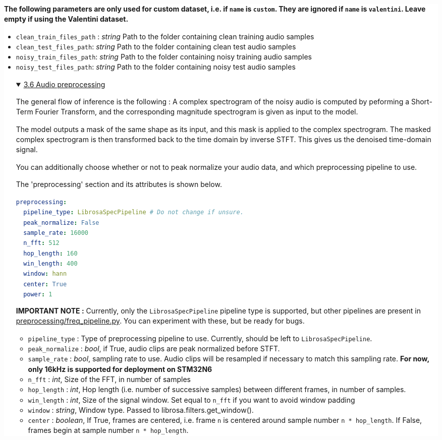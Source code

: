 **The following parameters are only used for custom dataset, i.e. if `name` is `custom`. They are ignored if `name` is `valentini`. Leave empty if using the Valentini dataset.**

- `clean_train_files_path` : *string* Path to the folder containing clean training audio samples
- `clean_test_files_path`: *string* Path to the folder containing clean test audio samples
- `noisy_train_files_path`: *string* Path to the folder containing noisy training audio samples
- `noisy_test_files_path`: *string* Path to the folder containing noisy test audio samples

</details></ul>
<ul><details open><summary><a href="#3-6">3.6 Audio preprocessing</a></summary><a id="3-6"></a>

The general flow of inference is the following : A complex spectrogram of the noisy audio is computed by peforming a Short-Term Fourier Transform, and the corresponding magnitude spectrogram is given as input to the model. 

The model outputs a mask of the same shape as its input, and this mask is applied to the complex spectrogram. The masked complex spectrogram is then transformed back to the time domain by inverse STFT. This gives us the denoised time-domain signal.

You can additionally choose whether or not to peak normalize your audio data, and which preprocessing pipeline to use.

The 'preprocessing' section and its attributes is shown below.

```yaml
preprocessing:
  pipeline_type: LibrosaSpecPipeline # Do not change if unsure.
  peak_normalize: False
  sample_rate: 16000
  n_fft: 512
  hop_length: 160
  win_length: 400
  window: hann
  center: True
  power: 1
```


**IMPORTANT NOTE :** Currently, only the `LibrosaSpecPipeline` pipeline type is supported, but other pipelines are present in [preprocessing/freq_pipeline.py](./preprocessing/freq_pipeline.py). You can experiment with these, but be ready for bugs.

- `pipeline_type` : Type of preprocessing pipeline to use. Currently, should be left to `LibrosaSpecPipeline`.
- `peak_normalize` : *bool*, if True, audio clips are peak normalized before STFT.
- `sample_rate` : *bool*, sampling rate to use. Audio clips will be resampled if necessary to match this sampling rate. **For now, only 16kHz is supported for deployment on STM32N6**
- `n_fft` : *int*, Size of the FFT, in number of samples
- `hop_length` : *int*, Hop length (i.e. number of successive samples) between different frames, in number of samples.
- `win_length` : *int*, Size of the signal window. Set equal to `n_fft` if you want to avoid window padding
- `window` : *string*, Window type. Passed to librosa.filters.get_window().
- `center` : *boolean*, If True, frames are centered, i.e. frame `n` is centered around sample number `n * hop_length`. If False, frames begin at sample number `n * hop_length`.
